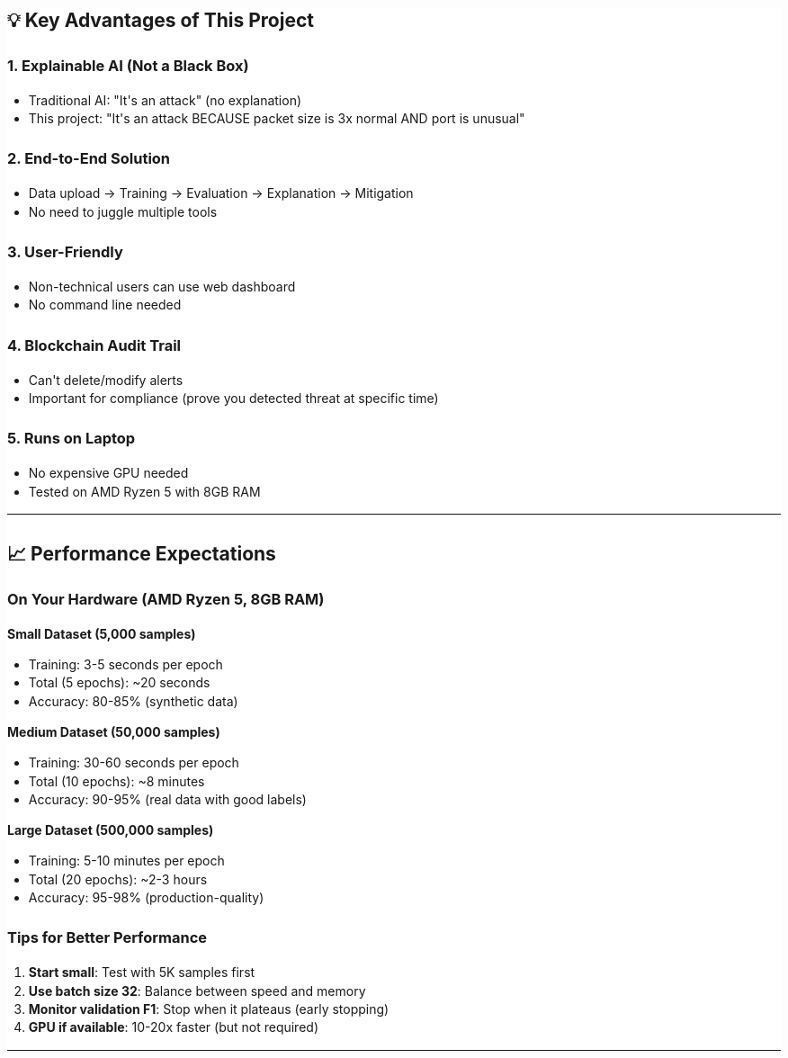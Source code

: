
## 💡 Key Advantages of This Project

### 1. **Explainable AI** (Not a Black Box)
- Traditional AI: "It's an attack" (no explanation)
- This project: "It's an attack BECAUSE packet size is 3x normal AND port is unusual"

### 2. **End-to-End Solution**
- Data upload → Training → Evaluation → Explanation → Mitigation
- No need to juggle multiple tools

### 3. **User-Friendly**
- Non-technical users can use web dashboard
- No command line needed

### 4. **Blockchain Audit Trail**
- Can't delete/modify alerts
- Important for compliance (prove you detected threat at specific time)

### 5. **Runs on Laptop**
- No expensive GPU needed
- Tested on AMD Ryzen 5 with 8GB RAM

---

## 📈 Performance Expectations

### On Your Hardware (AMD Ryzen 5, 8GB RAM)

**Small Dataset (5,000 samples)**
- Training: 3-5 seconds per epoch
- Total (5 epochs): ~20 seconds
- Accuracy: 80-85% (synthetic data)

**Medium Dataset (50,000 samples)**
- Training: 30-60 seconds per epoch
- Total (10 epochs): ~8 minutes
- Accuracy: 90-95% (real data with good labels)

**Large Dataset (500,000 samples)**
- Training: 5-10 minutes per epoch
- Total (20 epochs): ~2-3 hours
- Accuracy: 95-98% (production-quality)

### Tips for Better Performance

1. **Start small**: Test with 5K samples first
2. **Use batch size 32**: Balance between speed and memory
3. **Monitor validation F1**: Stop when it plateaus (early stopping)
4. **GPU if available**: 10-20x faster (but not required)

---